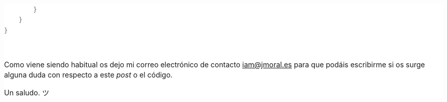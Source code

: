 ```java
		}
	}
}
```

<br>

Como viene siendo habitual os dejo mi correo electrónico de contacto [iam@jmoral.es](mailto:iam@jmoral.es "iam@jmoral.es") para que podáis escribirme si os surge alguna duda con respecto a este *post* o el código.

Un saludo. ツ
